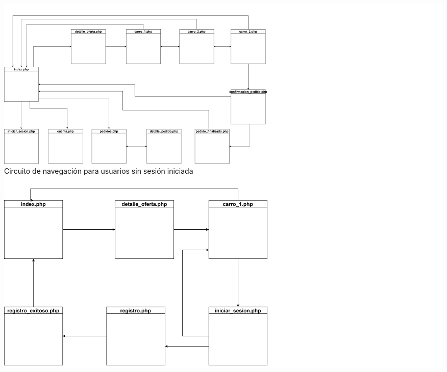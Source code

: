 <br/><img title="Flujo de navegación" alt="Flujo de navegación" src="documentacion/7_FLUJO_USUARIO_LOGUEADO.png" width="60%" hight="60%" />
<br/>Circuito de navegación para usuarios sin sesión iniciada
<br/>
<br/><img title="Flujo de navegación" alt="Flujo de navegación" src="documentacion/6_FLUJO_USUARIO_NO_LOGUEADO.png" width="60%" hight="60%" />
